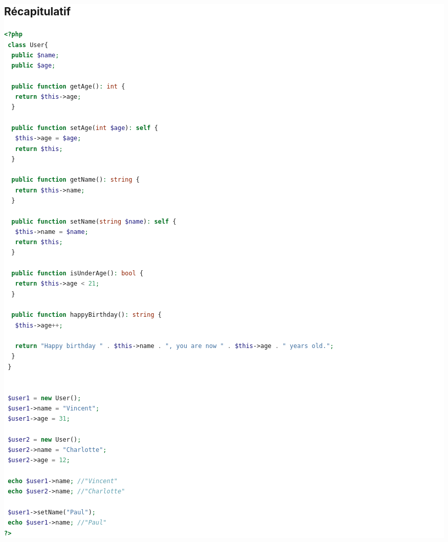 ## Récapitulatif

```php
<?php
 class User{
  public $name;
  public $age;

  public function getAge(): int {
   return $this->age;
  }

  public function setAge(int $age): self {
   $this->age = $age;
   return $this;
  }

  public function getName(): string {
   return $this->name;
  }

  public function setName(string $name): self {
   $this->name = $name;
   return $this;
  }

  public function isUnderAge(): bool {
   return $this->age < 21;
  }

  public function happyBirthday(): string {
   $this->age++;

   return "Happy birthday " . $this->name . ", you are now " . $this->age . " years old.";
  } 
 }


 $user1 = new User();
 $user1->name = "Vincent";
 $user1->age = 31;

 $user2 = new User();
 $user2->name = "Charlotte";
 $user2->age = 12;

 echo $user1->name; //"Vincent"
 echo $user2->name; //"Charlotte"

 $user1->setName("Paul");
 echo $user1->name; //"Paul"
?>
```
